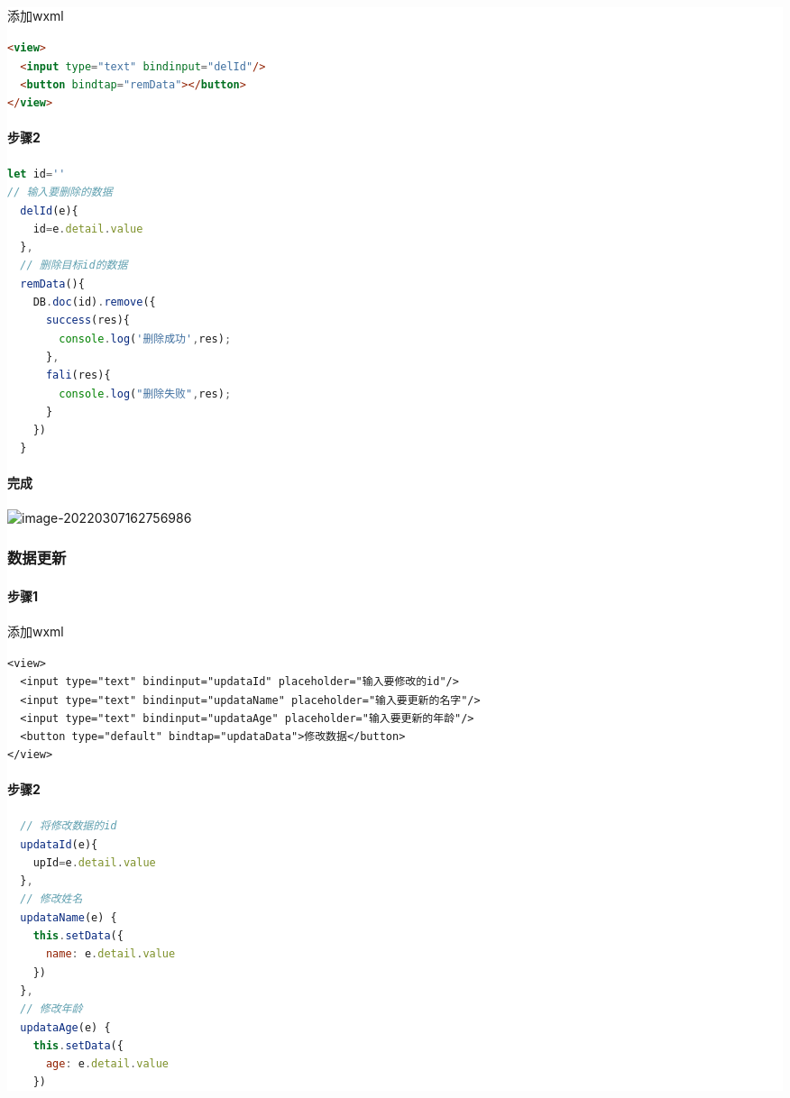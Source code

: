添加wxml

```html
<view>
  <input type="text" bindinput="delId"/>
  <button bindtap="remData"></button>
</view>
```

#### 步骤2

```js
let id=''  
// 输入要删除的数据
  delId(e){
    id=e.detail.value
  },
  // 删除目标id的数据
  remData(){
    DB.doc(id).remove({
      success(res){
        console.log('删除成功',res);
      },
      fali(res){
        console.log("删除失败",res);
      }
    })
  }
```

#### 完成

![image-20220307162756986](C:\Users\move\AppData\Roaming\Typora\typora-user-images\image-20220307162756986.png)

### 数据更新

#### 步骤1

添加wxml

```
<view>
  <input type="text" bindinput="updataId" placeholder="输入要修改的id"/>
  <input type="text" bindinput="updataName" placeholder="输入要更新的名字"/>
  <input type="text" bindinput="updataAge" placeholder="输入要更新的年龄"/>
  <button type="default" bindtap="updataData">修改数据</button>
</view>
```

#### 步骤2

```js
  // 将修改数据的id
  updataId(e){
    upId=e.detail.value
  },
  // 修改姓名
  updataName(e) {
    this.setData({
      name: e.detail.value
    })
  },
  // 修改年龄
  updataAge(e) {
    this.setData({
      age: e.detail.value
    })
```